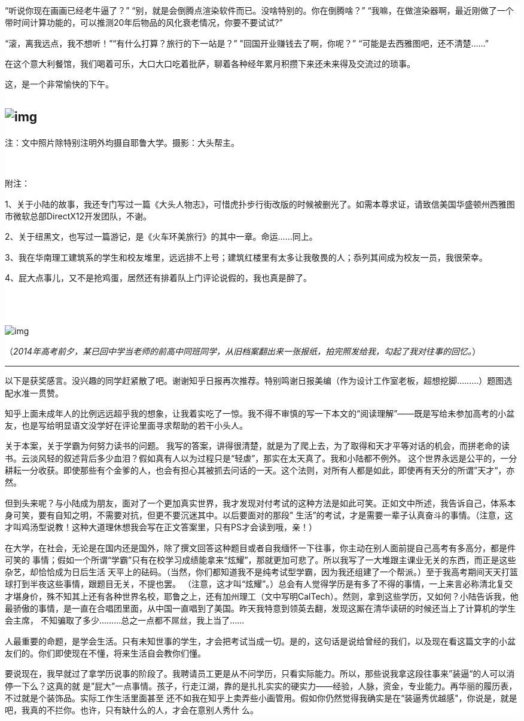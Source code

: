 “听说你现在画画已经老牛逼了？”
“别，就是会倒腾点渲染软件而已。没啥特别的。你在倒腾啥？”
“我嘛，在做渲染器啊，最近刚做了一个带时间计算功能的，可以推测20年后物品的风化衰老情况，你要不要试试?”

“滚，离我远点，我不想听！”“有什么打算？旅行的下一站是？”
"回国开业赚钱去了啊，你呢？”
“可能是去西雅图吧，还不清楚......”

在这个意大利餐馆，我们喝着可乐，大口大口吃着批萨，聊着各种经年累月积攒下来还未来得及交流过的琐事。

这，是一个非常愉快的下午。



![img](https://pic2.zhimg.com/80/ab733c29bdfdb5991e5fecfdd8f8d39f_1440w.jpg?source=1940ef5c)
-----



注：文中照片除特别注明外均摄自耶鲁大学。摄影：大头帮主。

<br>

附注：

1、关于小陆的故事，我还专门写过一篇《大头人物志》，可惜虎扑步行街改版的时候被删光了。如需本尊求证，请致信美国华盛顿州西雅图市微软总部DirectX12开发团队，不谢。

2、关于纽黑文，也写过一篇游记，是《火车环美旅行》的其中一章。命运......同上。

3、我在华南理工建筑系的学生和校友堆里，远远排不上号；建筑红楼里有太多让我敬畏的人；忝列其间成为校友一员，我很荣幸。

4、屁大点事儿，又不是抢鸡蛋，居然还有排着队上门评论说假的，我也真是醉了。

<br><br>

![img](https://pic1.zhimg.com/80/d1a180b2851b3aefd94c19755137e883_1440w.jpg?source=1940ef5c)

（*2014年高考前夕，某已回中学当老师的前高中同班同学，从旧档案翻出来一张报纸，拍完照发给我，勾起了我对往事的回忆。*）

---



以下是获奖感言。没兴趣的同学赶紧散了吧。谢谢知乎日报再次推荐。特别鸣谢日报美编（作为设计工作室老板，超想挖脚………）题图选配水准一贯赞。

知乎上面未成年人的比例远远超乎我的想象，让我着实吃了一惊。我不得不审慎的写一下本文的“阅读理解”——既是写给未参加高考的小盆友，也是写给明显语文没学好在评论里面寻求帮助的若干小头人。

关于本案，关于学霸为何努力读书的问题。 我写的答案，讲得很清楚，就是为了爬上去，为了取得和天才平等对话的机会，而拼老命的读书。云淡风轻的叙述背后多少血泪？假如真有人以为过程只是“轻虐”，那实在太天真了。我和小陆都不例外。 这个世界永远是公平的，一分耕耘一分收获。即使那些有个金爹的人，也会有担心其被抓去问话的一天。这个法则，对所有人都是如此，即使再有天分的所谓”天才“，亦然。

但到头来呢？与小陆成为朋友，面对了一个更加真实世界，我才发现对付考试的这种方法是如此可笑。正如文中所述，我告诉自己，体系本身可笑，要有自知之明，不需要对抗，但更不要沉迷其中。以后要面对的那段" 生活”的考试，才是需要一辈子认真奋斗的事情。（注意，这才叫鸡汤型说教！这种大道理休想我会写在正文答案里，只有PS才会读到哦，亲！）

在大学，在社会，无论是在国内还是国外，除了撰文回答这种题目或者自我缅怀一下往事，你主动在别人面前提自己高考有多高分，都是件可笑的 事情；假如一个所谓“学霸”只有在校学习成绩能拿来“炫耀”，那就更加可悲了。所以我写了一大堆跟主课业无关的东西，而正是这些杂艺，却恰恰成为日后生活 天平上的砝码。（当然，你们都知道我不是纯考试型学霸，因为我还组建了一个帮派。）至于我高考期间天天打篮球打到半夜这些事情，跟题目无关，不提也罢。 （注意，这才叫“炫耀”。）总会有人觉得学历是有多了不得的事情，一上来言必称清北复交才堪身价，殊不知其上还有各种世界名校，耶鲁之上，还有加州理工（文中写明CalTech）。然则，拿到这些学历，又如何？小陆告诉我，他最骄傲的事情，是一直在合唱团里面，从中国一直唱到了美国。昨天我特意到领英去翻，发现这厮在清华读研的时候还当上了计算机的学生会主席， 不知骗取了多少………总之一点都不屌丝，我上当了……

人最重要的命题，是学会生活。只有未知世事的学生，才会把考试当成一切。是的，这句话是说给曾经的我们，以及现在看这篇文字的小盆友们的。你们即使现在不懂，将来生活自会教你们懂。

要说现在，我早就过了拿学历说事的阶段了。我聘请员工更是从不问学历，只看实际能力。所以，那些说我拿这段往事来”装逼“的人可以消停一下么？这真的就 是”屁大”一点事情。孩子，行走江湖，靠的是扎扎实实的硬实力——经验，人脉，资金，专业能力。再华丽的履历表，不过就是个装饰品。实际工作生活里面甚至 还不如我在知乎上卖弄些小画管用。假如你仍然觉得我确实是在“装逼秀优越感"，你说是，就是吧，我真的不拦你。也许，只有缺什么的人，才会在意别人秀什 么。
